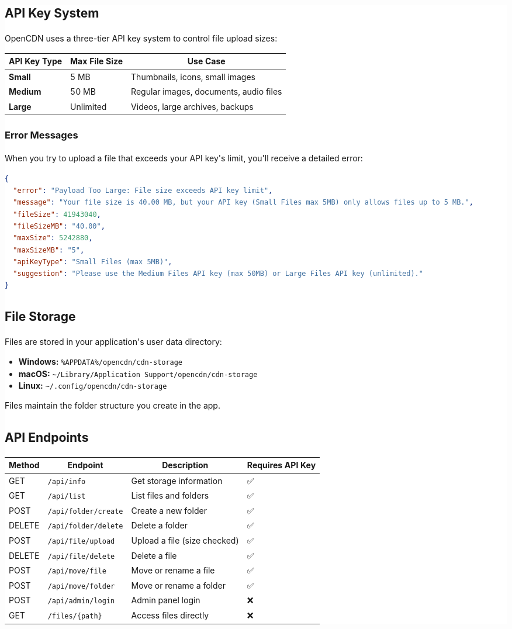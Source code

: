 ## API Key System

OpenCDN uses a three-tier API key system to control file upload sizes:

| API Key Type | Max File Size | Use Case |
|--------------|---------------|----------|
| **Small** | 5 MB | Thumbnails, icons, small images |
| **Medium** | 50 MB | Regular images, documents, audio files |
| **Large** | Unlimited | Videos, large archives, backups |

### Error Messages

When you try to upload a file that exceeds your API key's limit, you'll receive a detailed error:

```json
{
  "error": "Payload Too Large: File size exceeds API key limit",
  "message": "Your file size is 40.00 MB, but your API key (Small Files max 5MB) only allows files up to 5 MB.",
  "fileSize": 41943040,
  "fileSizeMB": "40.00",
  "maxSize": 5242880,
  "maxSizeMB": "5",
  "apiKeyType": "Small Files (max 5MB)",
  "suggestion": "Please use the Medium Files API key (max 50MB) or Large Files API key (unlimited)."
}
```

## File Storage

Files are stored in your application's user data directory:

- **Windows:** `%APPDATA%/opencdn/cdn-storage`
- **macOS:** `~/Library/Application Support/opencdn/cdn-storage`
- **Linux:** `~/.config/opencdn/cdn-storage`

Files maintain the folder structure you create in the app.

## API Endpoints

| Method | Endpoint | Description | Requires API Key |
|--------|----------|-------------|------------------|
| GET | `/api/info` | Get storage information | ✅ |
| GET | `/api/list` | List files and folders | ✅ |
| POST | `/api/folder/create` | Create a new folder | ✅ |
| DELETE | `/api/folder/delete` | Delete a folder | ✅ |
| POST | `/api/file/upload` | Upload a file (size checked) | ✅ |
| DELETE | `/api/file/delete` | Delete a file | ✅ |
| POST | `/api/move/file` | Move or rename a file | ✅ |
| POST | `/api/move/folder` | Move or rename a folder | ✅ |
| POST | `/api/admin/login` | Admin panel login | ❌ |
| GET | `/files/{path}` | Access files directly | ❌ |
